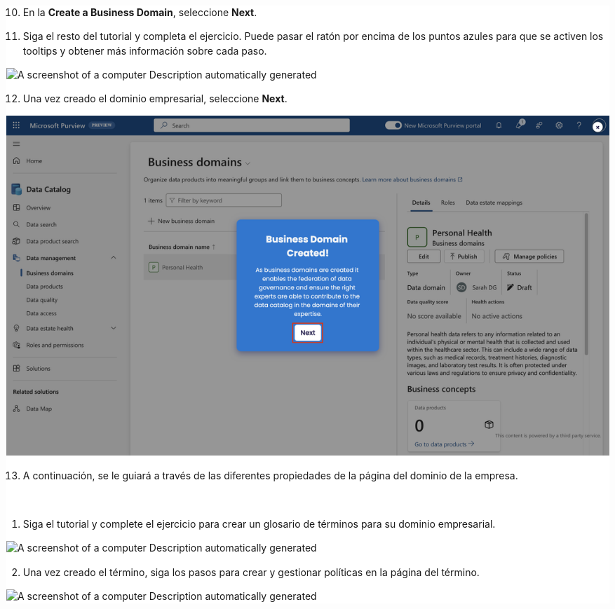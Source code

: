 10. En la **Create a Business Domain**, seleccione **Next**.

11. Siga el resto del tutorial y completa el ejercicio. Puede pasar el
    ratón por encima de los puntos azules para que se activen los
    tooltips y obtener más información sobre cada paso.

![A screenshot of a computer Description automatically
generated](./media/image9.png)

12. Una vez creado el dominio empresarial, seleccione **Next**.

![](./media/image10.png)

13. A continuación, se le guiará a través de las diferentes propiedades
    de la página del dominio de la empresa.

&nbsp;

1.  Siga el tutorial y complete el ejercicio para crear un glosario de
    términos para su dominio empresarial.

![A screenshot of a computer Description automatically
generated](./media/image11.png)

2.  Una vez creado el término, siga los pasos para crear y gestionar
    políticas en la página del término.

![A screenshot of a computer Description automatically
generated](./media/image12.png)
